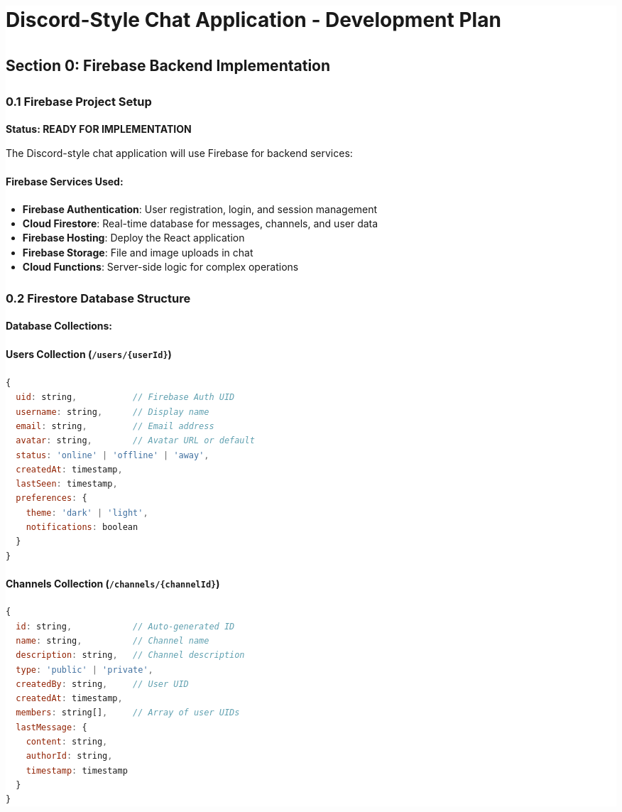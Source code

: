 # Discord-Style Chat Application - Development Plan

## Section 0: Firebase Backend Implementation

### 0.1 Firebase Project Setup

**Status: READY FOR IMPLEMENTATION**

The Discord-style chat application will use Firebase for backend services:

#### Firebase Services Used:
- **Firebase Authentication**: User registration, login, and session management
- **Cloud Firestore**: Real-time database for messages, channels, and user data
- **Firebase Hosting**: Deploy the React application
- **Firebase Storage**: File and image uploads in chat
- **Cloud Functions**: Server-side logic for complex operations

### 0.2 Firestore Database Structure

**Database Collections:**

#### Users Collection (`/users/{userId}`)
```javascript
{
  uid: string,           // Firebase Auth UID
  username: string,      // Display name
  email: string,         // Email address
  avatar: string,        // Avatar URL or default
  status: 'online' | 'offline' | 'away',
  createdAt: timestamp,
  lastSeen: timestamp,
  preferences: {
    theme: 'dark' | 'light',
    notifications: boolean
  }
}
```

#### Channels Collection (`/channels/{channelId}`)
```javascript
{
  id: string,            // Auto-generated ID
  name: string,          // Channel name
  description: string,   // Channel description
  type: 'public' | 'private',
  createdBy: string,     // User UID
  createdAt: timestamp,
  members: string[],     // Array of user UIDs
  lastMessage: {
    content: string,
    authorId: string,
    timestamp: timestamp
  }
}
```
